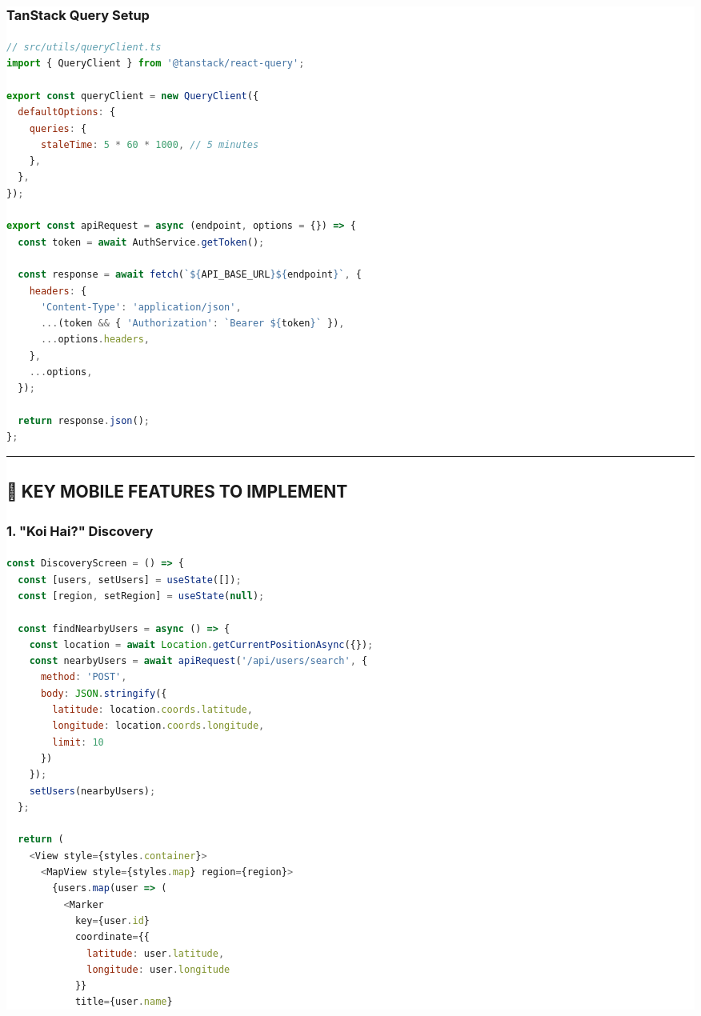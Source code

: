 ### TanStack Query Setup
```javascript
// src/utils/queryClient.ts
import { QueryClient } from '@tanstack/react-query';

export const queryClient = new QueryClient({
  defaultOptions: {
    queries: {
      staleTime: 5 * 60 * 1000, // 5 minutes
    },
  },
});

export const apiRequest = async (endpoint, options = {}) => {
  const token = await AuthService.getToken();
  
  const response = await fetch(`${API_BASE_URL}${endpoint}`, {
    headers: {
      'Content-Type': 'application/json',
      ...(token && { 'Authorization': `Bearer ${token}` }),
      ...options.headers,
    },
    ...options,
  });
  
  return response.json();
};
```

---

## 📱 KEY MOBILE FEATURES TO IMPLEMENT

### 1. "Koi Hai?" Discovery
```javascript
const DiscoveryScreen = () => {
  const [users, setUsers] = useState([]);
  const [region, setRegion] = useState(null);

  const findNearbyUsers = async () => {
    const location = await Location.getCurrentPositionAsync({});
    const nearbyUsers = await apiRequest('/api/users/search', {
      method: 'POST',
      body: JSON.stringify({
        latitude: location.coords.latitude,
        longitude: location.coords.longitude,
        limit: 10
      })
    });
    setUsers(nearbyUsers);
  };

  return (
    <View style={styles.container}>
      <MapView style={styles.map} region={region}>
        {users.map(user => (
          <Marker
            key={user.id}
            coordinate={{
              latitude: user.latitude,
              longitude: user.longitude
            }}
            title={user.name}
```